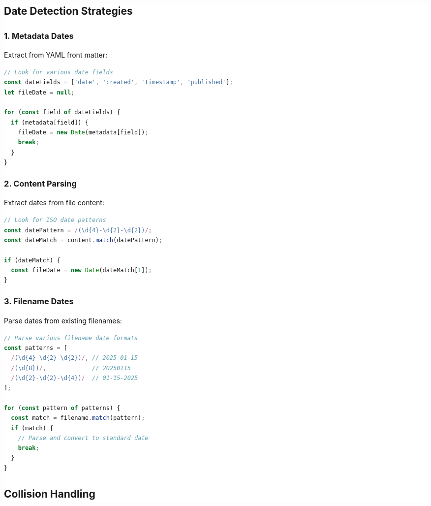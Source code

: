 ## Date Detection Strategies

### 1. Metadata Dates
Extract from YAML front matter:

```javascript
// Look for various date fields
const dateFields = ['date', 'created', 'timestamp', 'published'];
let fileDate = null;

for (const field of dateFields) {
  if (metadata[field]) {
    fileDate = new Date(metadata[field]);
    break;
  }
}
```

### 2. Content Parsing
Extract dates from file content:

```javascript
// Look for ISO date patterns
const datePattern = /(\d{4}-\d{2}-\d{2})/;
const dateMatch = content.match(datePattern);

if (dateMatch) {
  const fileDate = new Date(dateMatch[1]);
}
```

### 3. Filename Dates
Parse dates from existing filenames:

```javascript
// Parse various filename date formats
const patterns = [
  /(\d{4}-\d{2}-\d{2})/, // 2025-01-15
  /(\d{8})/,             // 20250115
  /(\d{2}-\d{2}-\d{4})/  // 01-15-2025
];

for (const pattern of patterns) {
  const match = filename.match(pattern);
  if (match) {
    // Parse and convert to standard date
    break;
  }
}
```

## Collision Handling
